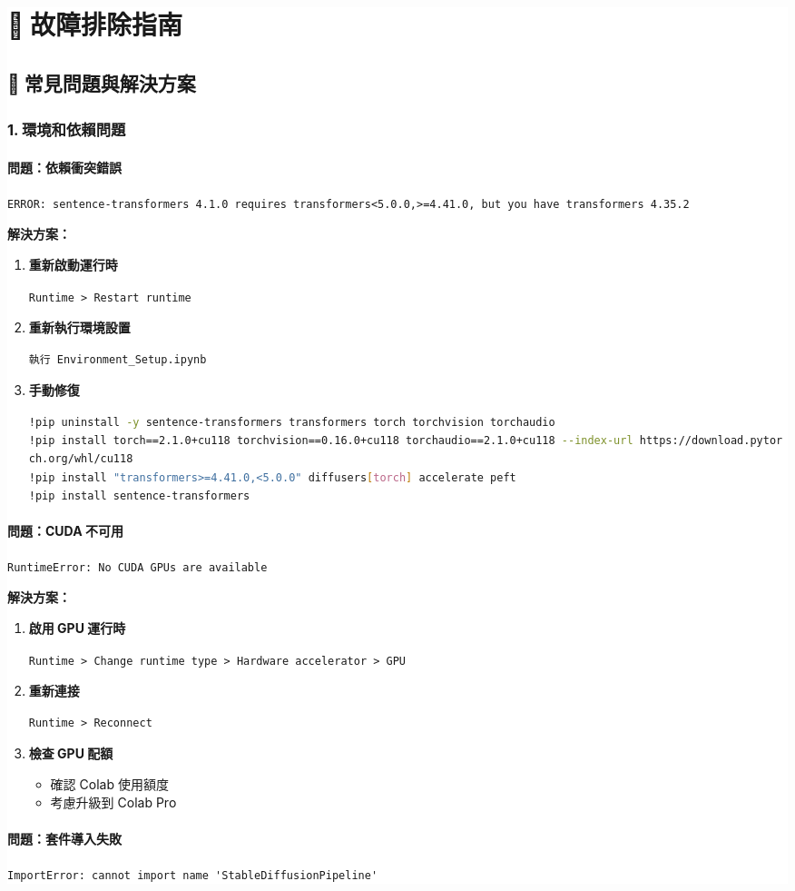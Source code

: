 # 🔧 故障排除指南

## 🚨 常見問題與解決方案

### 1. 環境和依賴問題

#### 問題：依賴衝突錯誤
```
ERROR: sentence-transformers 4.1.0 requires transformers<5.0.0,>=4.41.0, but you have transformers 4.35.2
```

**解決方案：**
1. **重新啟動運行時**
   ```
   Runtime > Restart runtime
   ```

2. **重新執行環境設置**
   ```
   執行 Environment_Setup.ipynb
   ```

3. **手動修復**
   ```bash
   !pip uninstall -y sentence-transformers transformers torch torchvision torchaudio
   !pip install torch==2.1.0+cu118 torchvision==0.16.0+cu118 torchaudio==2.1.0+cu118 --index-url https://download.pytorch.org/whl/cu118
   !pip install "transformers>=4.41.0,<5.0.0" diffusers[torch] accelerate peft
   !pip install sentence-transformers
   ```

#### 問題：CUDA 不可用
```
RuntimeError: No CUDA GPUs are available
```

**解決方案：**
1. **啟用 GPU 運行時**
   ```
   Runtime > Change runtime type > Hardware accelerator > GPU
   ```

2. **重新連接**
   ```
   Runtime > Reconnect
   ```

3. **檢查 GPU 配額**
   - 確認 Colab 使用額度
   - 考慮升級到 Colab Pro

#### 問題：套件導入失敗
```
ImportError: cannot import name 'StableDiffusionPipeline'
```
